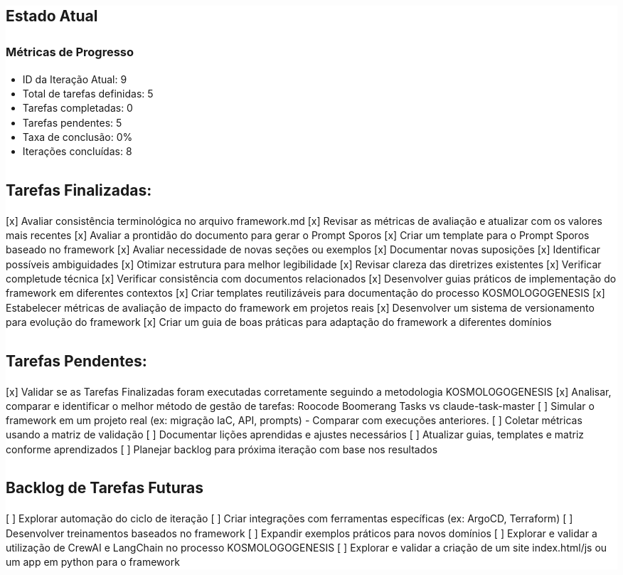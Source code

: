 ## Estado Atual

### Métricas de Progresso
- ID da Iteração Atual: 9
- Total de tarefas definidas: 5
- Tarefas completadas: 0
- Tarefas pendentes: 5
- Taxa de conclusão: 0%
- Iterações concluídas: 8

## Tarefas Finalizadas:

[x] Avaliar consistência terminológica no arquivo framework.md
[x] Revisar as métricas de avaliação e atualizar com os valores mais recentes
[x] Avaliar a prontidão do documento para gerar o Prompt Sporos
[x] Criar um template para o Prompt Sporos baseado no framework
[x] Avaliar necessidade de novas seções ou exemplos
[x] Documentar novas suposições
[x] Identificar possíveis ambiguidades
[x] Otimizar estrutura para melhor legibilidade
[x] Revisar clareza das diretrizes existentes
[x] Verificar completude técnica
[x] Verificar consistência com documentos relacionados
[x] Desenvolver guias práticos de implementação do framework em diferentes contextos
[x] Criar templates reutilizáveis para documentação do processo KOSMOLOGOGENESIS
[x] Estabelecer métricas de avaliação de impacto do framework em projetos reais
[x] Desenvolver um sistema de versionamento para evolução do framework
[x] Criar um guia de boas práticas para adaptação do framework a diferentes domínios

## Tarefas Pendentes:

[x] Validar se as Tarefas Finalizadas foram executadas corretamente seguindo a metodologia KOSMOLOGOGENESIS
[x] Analisar, comparar e identificar o melhor método de gestão de tarefas: Roocode Boomerang Tasks vs claude-task-master
[ ] Simular o framework em um projeto real (ex: migração IaC, API, prompts) - Comparar com execuções anteriores.
[ ] Coletar métricas usando a matriz de validação
[ ] Documentar lições aprendidas e ajustes necessários
[ ] Atualizar guias, templates e matriz conforme aprendizados
[ ] Planejar backlog para próxima iteração com base nos resultados

## Backlog de Tarefas Futuras

[ ] Explorar automação do ciclo de iteração
[ ] Criar integrações com ferramentas específicas (ex: ArgoCD, Terraform)
[ ] Desenvolver treinamentos baseados no framework
[ ] Expandir exemplos práticos para novos domínios
[ ] Explorar e validar a utilização de CrewAI e LangChain no processo KOSMOLOGOGENESIS
[ ] Explorar e validar a criação de um site index.html/js ou um app em python para o framework
